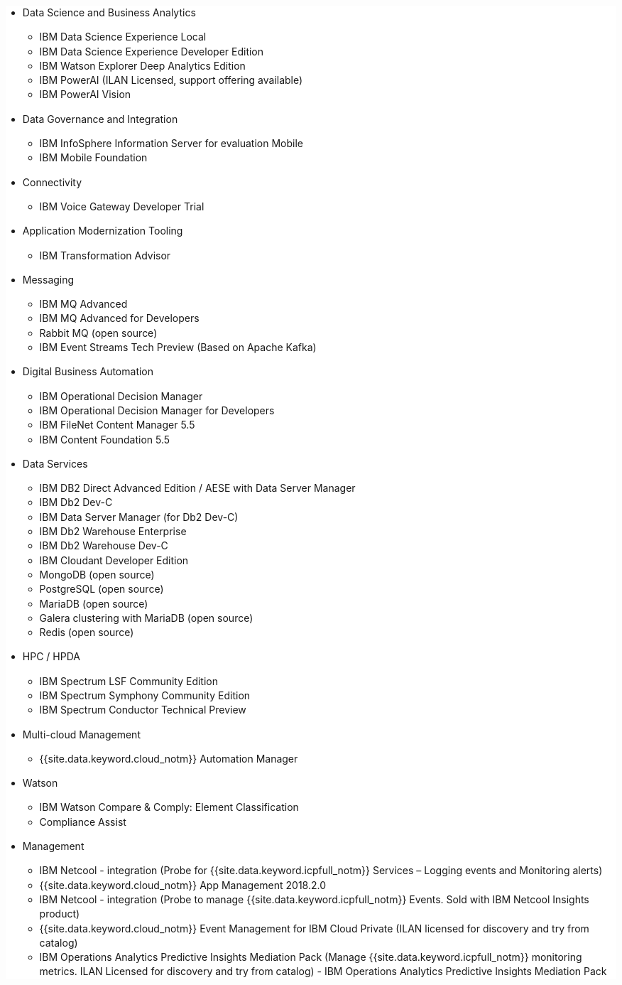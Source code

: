 * Data Science and Business Analytics
  -	IBM Data Science Experience Local
  -	IBM Data Science Experience Developer Edition
  -	IBM Watson Explorer Deep Analytics Edition
  -	IBM PowerAI (ILAN Licensed, support offering available)
  - IBM PowerAI Vision

* Data Governance and Integration
  -	IBM InfoSphere Information Server for evaluation
  Mobile
  -	IBM Mobile Foundation

* Connectivity
  -	IBM Voice Gateway Developer Trial

* Application Modernization Tooling
  -	IBM Transformation Advisor

* Messaging
  -	IBM MQ Advanced
  -	IBM MQ Advanced for Developers
  -	Rabbit MQ (open source)
  -	IBM Event Streams Tech Preview (Based on Apache Kafka)

* Digital Business Automation
  -	IBM Operational Decision Manager
  -	IBM Operational Decision Manager for Developers
  -	IBM FileNet Content Manager 5.5
  -	IBM Content Foundation 5.5

* Data Services
  -	IBM DB2 Direct Advanced Edition / AESE with Data Server Manager
  -	IBM Db2 Dev-C
  -	IBM Data Server Manager (for Db2 Dev-C)
  -	IBM Db2 Warehouse Enterprise
  - IBM Db2 Warehouse Dev-C
  -	IBM Cloudant Developer Edition
  -	MongoDB (open source)
  -	PostgreSQL (open source)
  -	MariaDB (open source)
  -	Galera clustering with MariaDB (open source)
  -	Redis (open source)

* HPC / HPDA
  -	IBM Spectrum LSF Community Edition
  -	IBM Spectrum Symphony Community Edition
  -	IBM Spectrum Conductor Technical Preview

* Multi-cloud Management
  -	{{site.data.keyword.cloud_notm}} Automation Manager

* Watson
  -	IBM Watson Compare & Comply: Element Classification
  -	Compliance Assist

* Management
  -	IBM Netcool - integration (Probe for {{site.data.keyword.icpfull_notm}} Services – Logging events and
Monitoring alerts)
  - {{site.data.keyword.cloud_notm}} App Management 2018.2.0
  -	IBM Netcool - integration (Probe to manage {{site.data.keyword.icpfull_notm}} Events. Sold with IBM
Netcool Insights product)
  - {{site.data.keyword.cloud_notm}} Event Management for IBM
Cloud Private (ILAN licensed for discovery and try from catalog)
  - IBM Operations Analytics Predictive Insights Mediation Pack (Manage
{{site.data.keyword.icpfull_notm}} monitoring metrics. ILAN Licensed for discovery and try from
catalog)  -	IBM Operations Analytics Predictive Insights Mediation Pack
